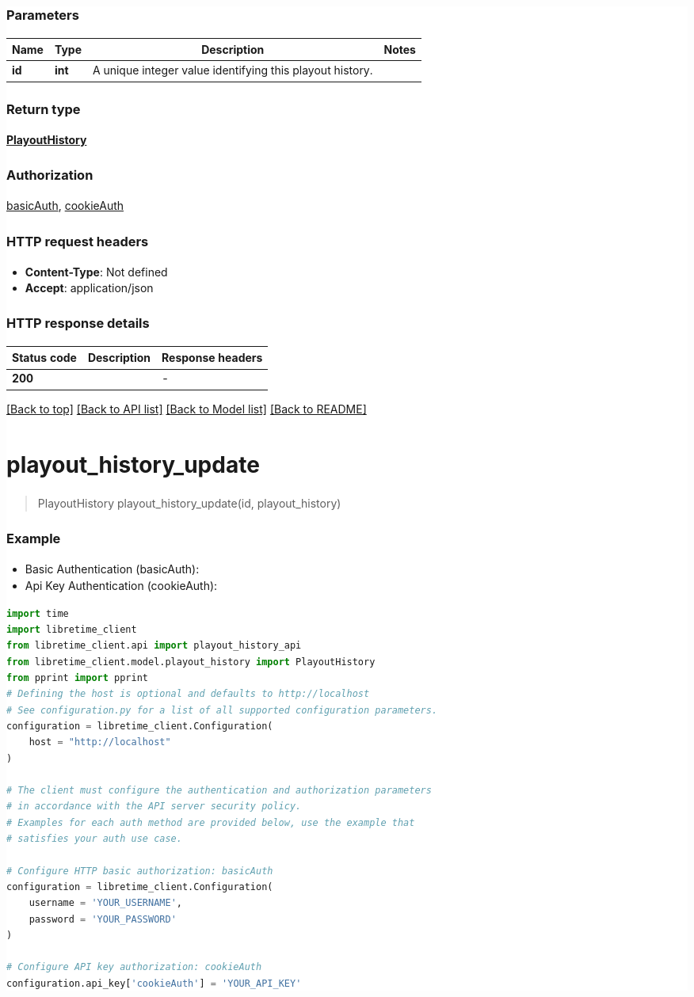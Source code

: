 
### Parameters

Name | Type | Description  | Notes
------------- | ------------- | ------------- | -------------
 **id** | **int**| A unique integer value identifying this playout history. |

### Return type

[**PlayoutHistory**](PlayoutHistory.md)

### Authorization

[basicAuth](../README.md#basicAuth), [cookieAuth](../README.md#cookieAuth)

### HTTP request headers

 - **Content-Type**: Not defined
 - **Accept**: application/json


### HTTP response details

| Status code | Description | Response headers |
|-------------|-------------|------------------|
**200** |  |  -  |

[[Back to top]](#) [[Back to API list]](../README.md#documentation-for-api-endpoints) [[Back to Model list]](../README.md#documentation-for-models) [[Back to README]](../README.md)

# **playout_history_update**
> PlayoutHistory playout_history_update(id, playout_history)



### Example

* Basic Authentication (basicAuth):
* Api Key Authentication (cookieAuth):

```python
import time
import libretime_client
from libretime_client.api import playout_history_api
from libretime_client.model.playout_history import PlayoutHistory
from pprint import pprint
# Defining the host is optional and defaults to http://localhost
# See configuration.py for a list of all supported configuration parameters.
configuration = libretime_client.Configuration(
    host = "http://localhost"
)

# The client must configure the authentication and authorization parameters
# in accordance with the API server security policy.
# Examples for each auth method are provided below, use the example that
# satisfies your auth use case.

# Configure HTTP basic authorization: basicAuth
configuration = libretime_client.Configuration(
    username = 'YOUR_USERNAME',
    password = 'YOUR_PASSWORD'
)

# Configure API key authorization: cookieAuth
configuration.api_key['cookieAuth'] = 'YOUR_API_KEY'

```